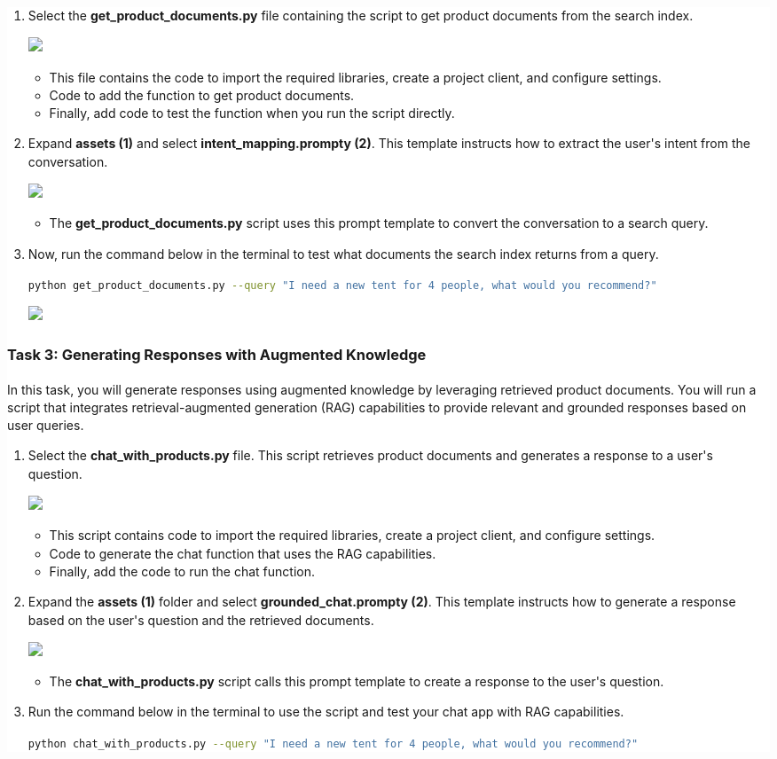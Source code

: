 1. Select the **get_product_documents.py** file containing the script to get product documents from the search index.

    ![](../media/af43.png)

      - This file contains the code to import the required libraries, create a project client, and configure settings.
      - Code to add the function to get product documents.
      - Finally, add code to test the function when you run the script directly.

1. Expand **assets (1)** and select **intent_mapping.prompty (2)**. This template instructs how to extract the user's intent from the conversation.      

    ![](../media/af44.png)

      - The **get_product_documents.py** script uses this prompt template to convert the conversation to a search query.

1. Now, run the command below in the terminal to test what documents the search index returns from a query.

     ```bash
     python get_product_documents.py --query "I need a new tent for 4 people, what would you recommend?"
     ```

    ![](../media/af45.png)     

### Task 3: Generating Responses with Augmented Knowledge     

In this task, you will generate responses using augmented knowledge by leveraging retrieved product documents. You will run a script that integrates retrieval-augmented generation (RAG) capabilities to provide relevant and grounded responses based on user queries.

1. Select the **chat_with_products.py** file. This script retrieves product documents and generates a response to a user's question.

    ![](../media/af46.png)

      - This script contains code to import the required libraries, create a project client, and configure settings.   
      - Code to generate the chat function that uses the RAG capabilities.
      - Finally, add the code to run the chat function. 

1. Expand the **assets (1)** folder and select **grounded_chat.prompty (2)**. This template instructs how to generate a response based on the user's question and the retrieved documents.

    ![](../media/af47.png)

      - The **chat_with_products.py** script calls this prompt template to create a response to the user's question.

1. Run the command below in the terminal to use the script and test your chat app with RAG capabilities.

    ```bash
    python chat_with_products.py --query "I need a new tent for 4 people, what would you recommend?"
    ```
